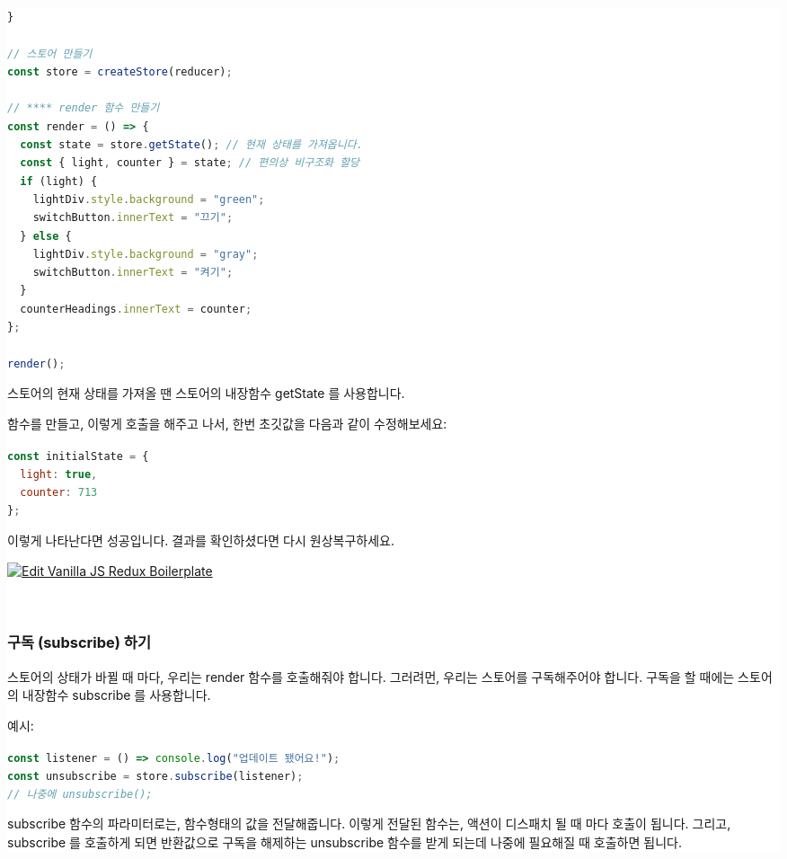 ```javascript
}

// 스토어 만들기
const store = createStore(reducer);

// **** render 함수 만들기
const render = () => {
  const state = store.getState(); // 현재 상태를 가져옵니다.
  const { light, counter } = state; // 편의상 비구조화 할당
  if (light) {
    lightDiv.style.background = "green";
    switchButton.innerText = "끄기";
  } else {
    lightDiv.style.background = "gray";
    switchButton.innerText = "켜기";
  }
  counterHeadings.innerText = counter;
};

render();
```

스토어의 현재 상태를 가져올 땐 스토어의 내장함수 getState 를 사용합니다.

함수를 만들고, 이렇게 호출을 해주고 나서, 한번 초깃값을 다음과 같이 수정해보세요:

```javascript
const initialState = {
  light: true,
  counter: 713
};
```

이렇게 나타난다면 성공입니다. 결과를 확인하셨다면 다시 원상복구하세요.

<p><a target="_blank" href="https://codesandbox.io/s/vmzkzvv333"><img src="https://codesandbox.io/static/img/play-codesandbox.svg" alt="Edit Vanilla JS Redux Boilerplate"></a></p>

<br/>

### 구독 (subscribe) 하기

스토어의 상태가 바뀔 때 마다, 우리는 render 함수를 호출해줘야 합니다. 그러려먼, 우리는 스토어를 구독해주어야 합니다. 구독을 할 때에는 스토어의 내장함수 subscribe 를 사용합니다.

예시:

```javascript
const listener = () => console.log("업데이트 됐어요!");
const unsubscribe = store.subscribe(listener);
// 나중에 unsubscribe();
```

subscribe 함수의 파라미터로는, 함수형태의 값을 전달해줍니다. 이렇게 전달된 함수는, 액션이 디스패치 될 때 마다 호출이 됩니다. 그리고, subscribe 를 호출하게 되면 반환값으로 구독을 해제하는 unsubscribe 함수를 받게 되는데 나중에 필요해질 때 호출하면 됩니다.
